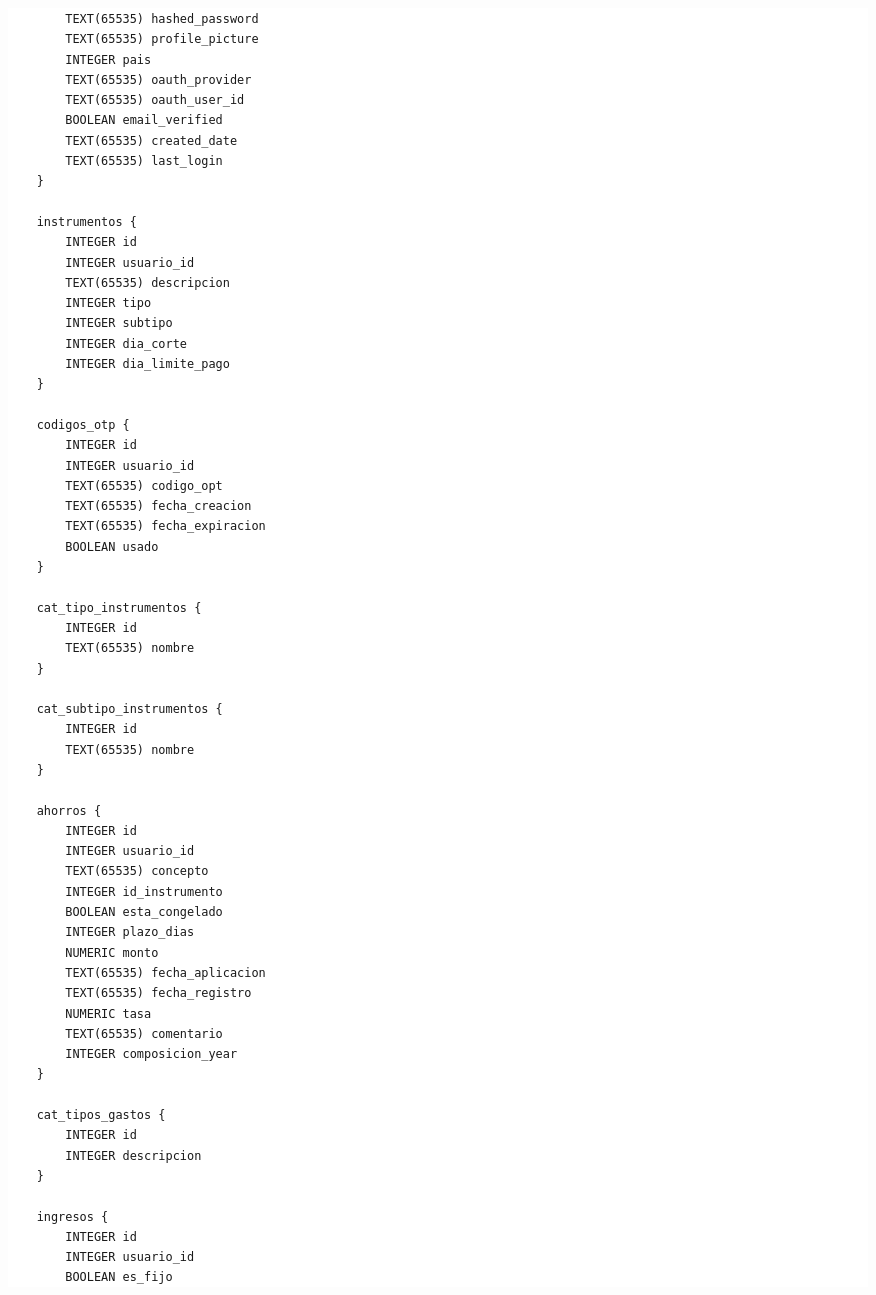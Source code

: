 ```mermaid
		TEXT(65535) hashed_password
		TEXT(65535) profile_picture
		INTEGER pais
		TEXT(65535) oauth_provider
		TEXT(65535) oauth_user_id
		BOOLEAN email_verified
		TEXT(65535) created_date
		TEXT(65535) last_login
	}

	instrumentos {
		INTEGER id
		INTEGER usuario_id
		TEXT(65535) descripcion
		INTEGER tipo
		INTEGER subtipo
		INTEGER dia_corte
		INTEGER dia_limite_pago
	}

	codigos_otp {
		INTEGER id
		INTEGER usuario_id
		TEXT(65535) codigo_opt
		TEXT(65535) fecha_creacion
		TEXT(65535) fecha_expiracion
		BOOLEAN usado
	}

	cat_tipo_instrumentos {
		INTEGER id
		TEXT(65535) nombre
	}

	cat_subtipo_instrumentos {
		INTEGER id
		TEXT(65535) nombre
	}

	ahorros {
		INTEGER id
		INTEGER usuario_id
		TEXT(65535) concepto
		INTEGER id_instrumento
		BOOLEAN esta_congelado
		INTEGER plazo_dias
		NUMERIC monto
		TEXT(65535) fecha_aplicacion
		TEXT(65535) fecha_registro
		NUMERIC tasa
		TEXT(65535) comentario
		INTEGER composicion_year
	}

	cat_tipos_gastos {
		INTEGER id
		INTEGER descripcion
	}

	ingresos {
		INTEGER id
		INTEGER usuario_id
		BOOLEAN es_fijo
```